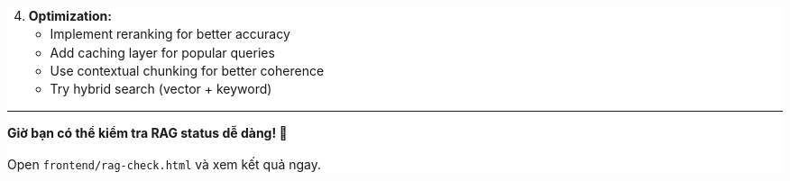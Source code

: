 4. **Optimization:**
   - Implement reranking for better accuracy
   - Add caching layer for popular queries
   - Use contextual chunking for better coherence
   - Try hybrid search (vector + keyword)

---

**Giờ bạn có thể kiểm tra RAG status dễ dàng! 🚀**

Open `frontend/rag-check.html` và xem kết quả ngay.
